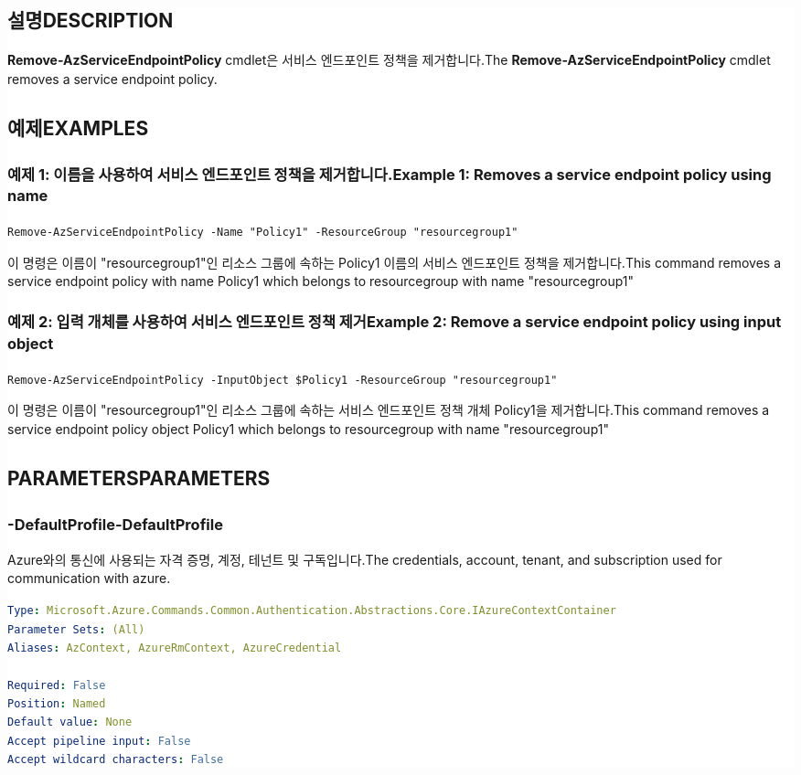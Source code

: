 ## <span data-ttu-id="59070-108">설명</span><span class="sxs-lookup"><span data-stu-id="59070-108">DESCRIPTION</span></span>
<span data-ttu-id="59070-109">**Remove-AzServiceEndpointPolicy** cmdlet은 서비스 엔드포인트 정책을 제거합니다.</span><span class="sxs-lookup"><span data-stu-id="59070-109">The **Remove-AzServiceEndpointPolicy** cmdlet removes a service endpoint policy.</span></span>

## <span data-ttu-id="59070-110">예제</span><span class="sxs-lookup"><span data-stu-id="59070-110">EXAMPLES</span></span>

### <span data-ttu-id="59070-111">예제 1: 이름을 사용하여 서비스 엔드포인트 정책을 제거합니다.</span><span class="sxs-lookup"><span data-stu-id="59070-111">Example 1: Removes a service endpoint policy using name</span></span>
```
Remove-AzServiceEndpointPolicy -Name "Policy1" -ResourceGroup "resourcegroup1"
```

<span data-ttu-id="59070-112">이 명령은 이름이 "resourcegroup1"인 리소스 그룹에 속하는 Policy1 이름의 서비스 엔드포인트 정책을 제거합니다.</span><span class="sxs-lookup"><span data-stu-id="59070-112">This command removes a service endpoint policy with name Policy1 which belongs to resourcegroup with name "resourcegroup1"</span></span>

### <span data-ttu-id="59070-113">예제 2: 입력 개체를 사용하여 서비스 엔드포인트 정책 제거</span><span class="sxs-lookup"><span data-stu-id="59070-113">Example 2: Remove a service endpoint policy using input object</span></span>
```
Remove-AzServiceEndpointPolicy -InputObject $Policy1 -ResourceGroup "resourcegroup1"
```

<span data-ttu-id="59070-114">이 명령은 이름이 "resourcegroup1"인 리소스 그룹에 속하는 서비스 엔드포인트 정책 개체 Policy1을 제거합니다.</span><span class="sxs-lookup"><span data-stu-id="59070-114">This command removes a service endpoint policy object Policy1 which belongs to resourcegroup with name "resourcegroup1"</span></span>

## <span data-ttu-id="59070-115">PARAMETERS</span><span class="sxs-lookup"><span data-stu-id="59070-115">PARAMETERS</span></span>

### <span data-ttu-id="59070-116">-DefaultProfile</span><span class="sxs-lookup"><span data-stu-id="59070-116">-DefaultProfile</span></span>
<span data-ttu-id="59070-117">Azure와의 통신에 사용되는 자격 증명, 계정, 테넌트 및 구독입니다.</span><span class="sxs-lookup"><span data-stu-id="59070-117">The credentials, account, tenant, and subscription used for communication with azure.</span></span>

```yaml
Type: Microsoft.Azure.Commands.Common.Authentication.Abstractions.Core.IAzureContextContainer
Parameter Sets: (All)
Aliases: AzContext, AzureRmContext, AzureCredential

Required: False
Position: Named
Default value: None
Accept pipeline input: False
Accept wildcard characters: False
```
